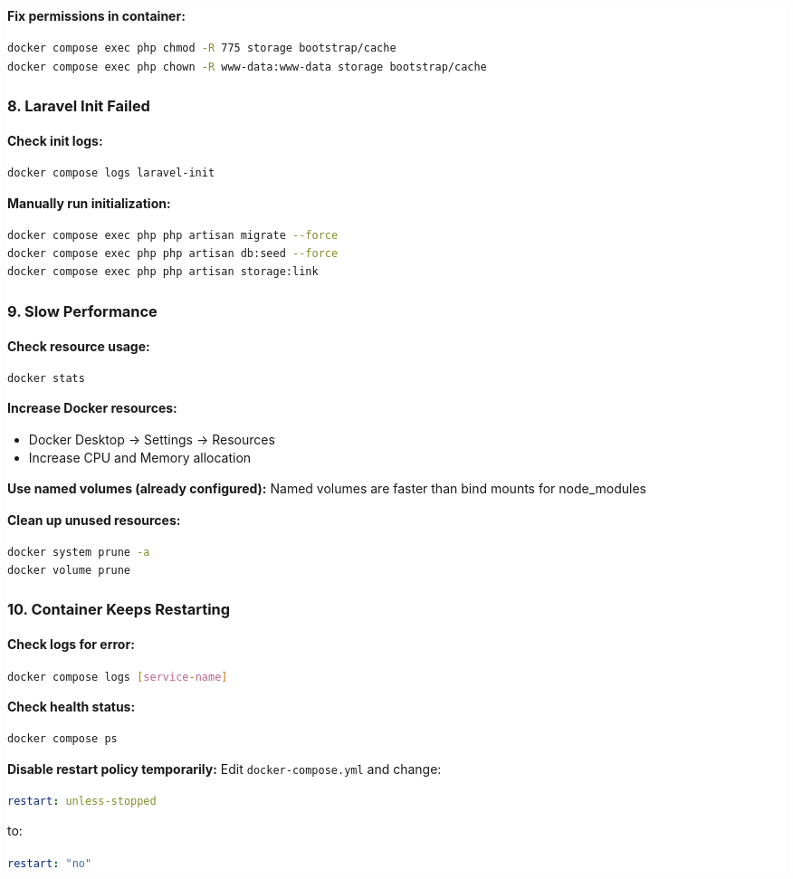 **Fix permissions in container:**
```bash
docker compose exec php chmod -R 775 storage bootstrap/cache
docker compose exec php chown -R www-data:www-data storage bootstrap/cache
```

### 8. Laravel Init Failed

**Check init logs:**
```bash
docker compose logs laravel-init
```

**Manually run initialization:**
```bash
docker compose exec php php artisan migrate --force
docker compose exec php php artisan db:seed --force
docker compose exec php php artisan storage:link
```

### 9. Slow Performance

**Check resource usage:**
```bash
docker stats
```

**Increase Docker resources:**
- Docker Desktop → Settings → Resources
- Increase CPU and Memory allocation

**Use named volumes (already configured):**
Named volumes are faster than bind mounts for node_modules

**Clean up unused resources:**
```bash
docker system prune -a
docker volume prune
```

### 10. Container Keeps Restarting

**Check logs for error:**
```bash
docker compose logs [service-name]
```

**Check health status:**
```bash
docker compose ps
```

**Disable restart policy temporarily:**
Edit `docker-compose.yml` and change:
```yaml
restart: unless-stopped
```
to:
```yaml
restart: "no"
```
